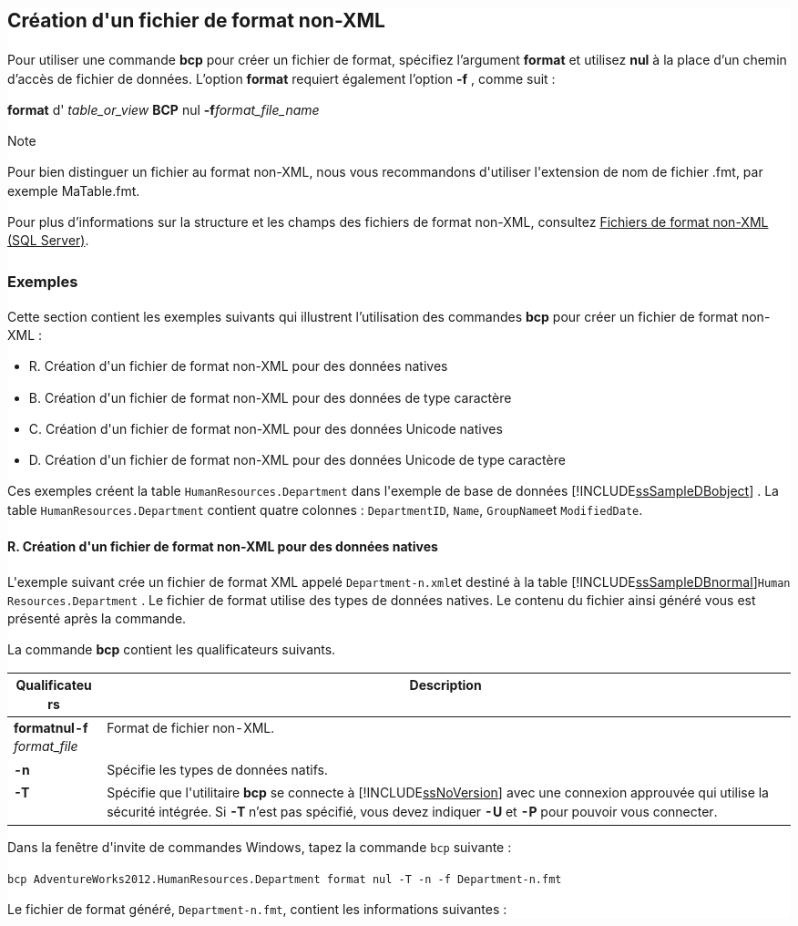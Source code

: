 ## <a name="creating-a-non-xml-format-file"></a>Création d'un fichier de format non-XML  
 Pour utiliser une commande **bcp** pour créer un fichier de format, spécifiez l’argument **format** et utilisez **nul** à la place d’un chemin d’accès de fichier de données. L’option **format** requiert également l’option **-f** , comme suit :  
  
 **format** d' _table_or_view_ **BCP** nul **-f**_format_file_name_  
  
> [!NOTE]  
>  Pour bien distinguer un fichier au format non-XML, nous vous recommandons d'utiliser l'extension de nom de fichier .fmt, par exemple MaTable.fmt.  
  
 Pour plus d’informations sur la structure et les champs des fichiers de format non-XML, consultez [Fichiers de format non-XML &#40;SQL Server&#41;](xml-format-files-sql-server.md).  
  
### <a name="examples"></a>Exemples  
 Cette section contient les exemples suivants qui illustrent l’utilisation des commandes **bcp** pour créer un fichier de format non-XML :  
  
-   R. Création d'un fichier de format non-XML pour des données natives  
  
-   B. Création d'un fichier de format non-XML pour des données de type caractère  
  
-   C. Création d'un fichier de format non-XML pour des données Unicode natives  
  
-   D. Création d'un fichier de format non-XML pour des données Unicode de type caractère  
  
 Ces exemples créent la table `HumanResources.Department` dans l'exemple de base de données [!INCLUDE[ssSampleDBobject](../../includes/sssampledbobject-md.md)] . La table `HumanResources.Department` contient quatre colonnes : `DepartmentID`, `Name`, `GroupName`et `ModifiedDate`.  
  
#### <a name="a-creating-a-non-xml-format-file-for-native-data"></a>R. Création d'un fichier de format non-XML pour des données natives  
 L'exemple suivant crée un fichier de format XML appelé `Department-n.xml`et destiné à la table [!INCLUDE[ssSampleDBnormal](../../includes/sssampledbnormal-md.md)]`HumanResources.Department` . Le fichier de format utilise des types de données natives. Le contenu du fichier ainsi généré vous est présenté après la commande.  
  
 La commande **bcp** contient les qualificateurs suivants.  
  
|Qualificateurs|Description|  
|----------------|-----------------|  
|**formatnul-f** _format_file_|Format de fichier non-XML.|  
|**-n**|Spécifie les types de données natifs.|  
|**-T**|Spécifie que l'utilitaire **bcp** se connecte à [!INCLUDE[ssNoVersion](../../includes/ssnoversion-md.md)] avec une connexion approuvée qui utilise la sécurité intégrée. Si **-T** n’est pas spécifié, vous devez indiquer **-U** et **-P** pour pouvoir vous connecter.|  
  
 Dans la fenêtre d'invite de commandes Windows, tapez la commande `bcp` suivante :  
  
```  
bcp AdventureWorks2012.HumanResources.Department format nul -T -n -f Department-n.fmt  
```  
  
 Le fichier de format généré, `Department-n.fmt`, contient les informations suivantes :  
  